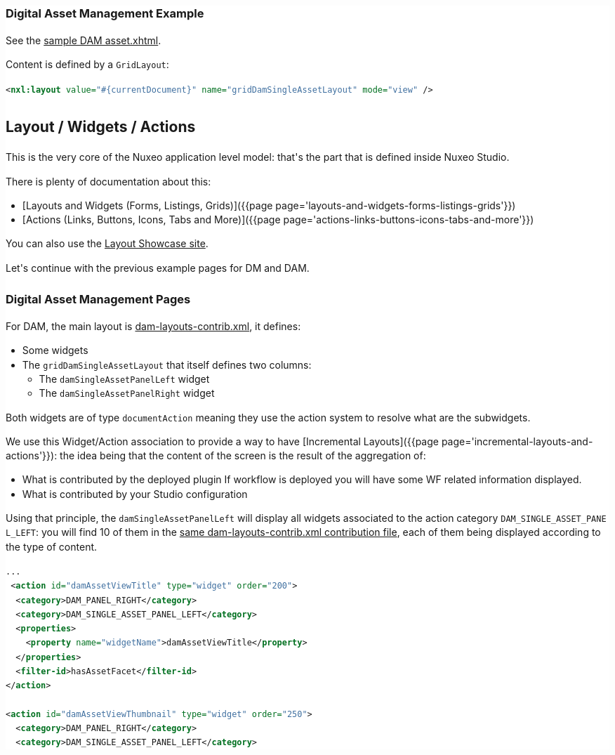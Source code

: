 

### Digital Asset Management Example

See the [sample DAM asset.xhtml](https://github.com/nuxeo/nuxeo-dam/blob/master/nuxeo-dam-jsf/src/main/resources/web/nuxeo.war/dam/asset.xhtml).

Content is defined by a `GridLayout`:

```xml
<nxl:layout value="#{currentDocument}" name="gridDamSingleAssetLayout" mode="view" />
```

## Layout / Widgets / Actions

This is the very core of the Nuxeo application level model: that's the part that is defined inside Nuxeo Studio.

There is plenty of documentation about this:

*   [Layouts and Widgets (Forms, Listings, Grids)]({{page page='layouts-and-widgets-forms-listings-grids'}})
*   [Actions (Links, Buttons, Icons, Tabs and More)]({{page page='actions-links-buttons-icons-tabs-and-more'}})

You can also use the&nbsp;[Layout Showcase site](http://showcase.nuxeo.com/nuxeo/layoutDemo/).

Let's continue with the previous example pages for DM and DAM.

### Digital Asset Management Pages

For DAM, the main layout is&nbsp;[dam-layouts-contrib.xml](https://github.com/nuxeo/nuxeo-dam/blob/master/nuxeo-dam-jsf/src/main/resources/OSGI-INF/dam-layouts-contrib.xml), it defines:

*   Some widgets
*   The&nbsp;`gridDamSingleAssetLayout`&nbsp;that itself defines two columns:
    *   The&nbsp;`damSingleAssetPanelLeft`&nbsp;widget
    *   The&nbsp;`damSingleAssetPanelRight`&nbsp;widget

Both widgets are of type&nbsp;`documentAction`&nbsp;meaning they use the action system to resolve what are the subwidgets.

We use this Widget/Action association to provide a way to have [Incremental Layouts]({{page page='incremental-layouts-and-actions'}}): the idea being that the content of the screen is the result of the aggregation of:

*   What is contributed by the deployed plugin
    If workflow is deployed you will have some WF related information displayed.
*   What is contributed by your Studio configuration

Using that principle, the&nbsp;`damSingleAssetPanelLeft`&nbsp;will display all widgets associated to the action category `DAM_SINGLE_ASSET_PANEL_LEFT`: you will find 10 of them in the&nbsp;[same dam-layouts-contrib.xml contribution file](https://github.com/nuxeo/nuxeo-dam/blob/master/nuxeo-dam-jsf/src/main/resources/OSGI-INF/dam-layouts-contrib.xml), each of them being displayed according to the type of content.

```xml
...
 <action id="damAssetViewTitle" type="widget" order="200">
  <category>DAM_PANEL_RIGHT</category>
  <category>DAM_SINGLE_ASSET_PANEL_LEFT</category>
  <properties>
    <property name="widgetName">damAssetViewTitle</property>
  </properties>
  <filter-id>hasAssetFacet</filter-id>
</action>

<action id="damAssetViewThumbnail" type="widget" order="250">
  <category>DAM_PANEL_RIGHT</category>
  <category>DAM_SINGLE_ASSET_PANEL_LEFT</category>
```